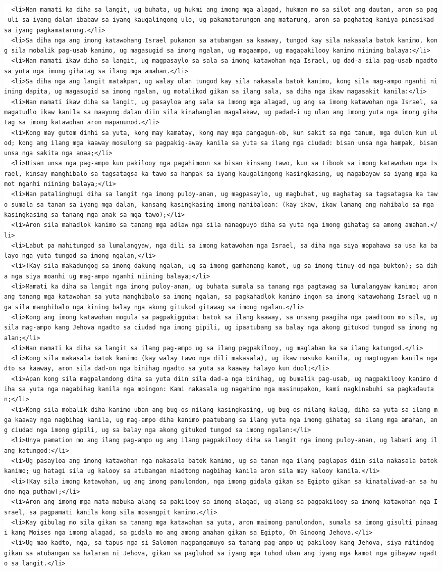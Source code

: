       <li>Nan mamati ka diha sa langit, ug buhata, ug hukmi ang imong mga alagad, hukman mo sa silot ang dautan, aron sa pag-uli sa iyang dalan ibabaw sa iyang kaugalingong ulo, ug pakamatarungon ang matarung, aron sa paghatag kaniya pinasikad sa iyang pagkamatarung.</li>
      <li>Sa diha nga ang imong katawohang Israel pukanon sa atubangan sa kaaway, tungod kay sila nakasala batok kanimo, kong sila mobalik pag-usab kanimo, ug magasugid sa imong ngalan, ug magaampo, ug magapakilooy kanimo niining balaya:</li>
      <li>Nan mamati ikaw diha sa langit, ug magpasaylo sa sala sa imong katawohan nga Israel, ug dad-a sila pag-usab ngadto sa yuta nga imong gihatag sa ilang mga amahan.</li>
      <li>Sa diha nga ang langit matakpan, ug walay ulan tungod kay sila nakasala batok kanimo, kong sila mag-ampo nganhi niining dapita, ug magasugid sa imong ngalan, ug motalikod gikan sa ilang sala, sa diha nga ikaw magasakit kanila:</li>
      <li>Nan mamati ikaw diha sa langit, ug pasayloa ang sala sa imong mga alagad, ug ang sa imong katawohan nga Israel, sa magatudlo ikaw kanila sa maayong dalan diin sila kinahanglan magalakaw, ug padad-i ug ulan ang imong yuta nga imong gihatag sa imong katawohan aron mapanunod.</li>
      <li>Kong may gutom dinhi sa yuta, kong may kamatay, kong may mga pangagun-ob, kun sakit sa mga tanum, mga dulon kun ulod; kong ang ilang mga kaaway mosulong sa pagpakig-away kanila sa yuta sa ilang mga ciudad: bisan unsa nga hampak, bisan unsa nga sakita nga anaa;</li>
      <li>Bisan unsa nga pag-ampo kun pakilooy nga pagahimoon sa bisan kinsang tawo, kun sa tibook sa imong katawohan nga Israel, kinsay manghibalo sa tagsatagsa ka tawo sa hampak sa iyang kaugalingong kasingkasing, ug magabayaw sa iyang mga kamot nganhi niining balaya;</li>
      <li>Nan patalinghugi diha sa langit nga imong puloy-anan, ug magpasaylo, ug magbuhat, ug maghatag sa tagsatagsa ka tawo sumala sa tanan sa iyang mga dalan, kansang kasingkasing imong nahibaloan: (kay ikaw, ikaw lamang ang nahibalo sa mga kasingkasing sa tanang mga anak sa mga tawo);</li>
      <li>Aron sila mahadlok kanimo sa tanang mga adlaw nga sila nanagpuyo diha sa yuta nga imong gihatag sa among amahan.</li>
      <li>Labut pa mahitungod sa lumalangyaw, nga dili sa imong katawohan nga Israel, sa diha nga siya mopahawa sa usa ka balayo nga yuta tungod sa imong ngalan,</li>
      <li>(Kay sila makadungog sa imong dakung ngalan, ug sa imong gamhanang kamot, ug sa imong tinuy-od nga bukton); sa diha nga siya moanhi ug mag-ampo nganhi niining balaya;</li>
      <li>Mamati ka diha sa langit nga imong puloy-anan, ug buhata sumala sa tanang mga pagtawag sa lumalangyaw kanimo; aron ang tanang mga katawohan sa yuta manghibalo sa imong ngalan, sa pagkahadlok kanimo ingon sa imong katawohang Israel ug nga sila manghibalo nga kining balay nga akong gitukod gitawag sa imong ngalan.</li>
      <li>Kong ang imong katawohan mogula sa pagpakiggubat batok sa ilang kaaway, sa unsang paagiha nga paadtoon mo sila, ug sila mag-ampo kang Jehova ngadto sa ciudad nga imong gipili, ug ipaatubang sa balay nga akong gitukod tungod sa imong ngalan;</li>
      <li>Nan mamati ka diha sa langit sa ilang pag-ampo ug sa ilang pagpakilooy, ug maglaban ka sa ilang katungod.</li>
      <li>Kong sila makasala batok kanimo (kay walay tawo nga dili makasala), ug ikaw masuko kanila, ug magtugyan kanila ngadto sa kaaway, aron sila dad-on nga binihag ngadto sa yuta sa kaaway halayo kun duol;</li>
      <li>Apan kong sila magpalandong diha sa yuta diin sila dad-a nga binihag, ug bumalik pag-usab, ug magpakilooy kanimo diha sa yuta nga nagabihag kanila nga moingon: Kami nakasala ug nagahimo nga masinupakon, kami nagkinabuhi sa pagkadautan;</li>
      <li>Kong sila mobalik diha kanimo uban ang bug-os nilang kasingkasing, ug bug-os nilang kalag, diha sa yuta sa ilang mga kaaway nga nagbihag kanila, ug mag-ampo diha kanimo paatubang sa ilang yuta nga imong gihatag sa ilang mga amahan, ang ciudad nga imong gipili, ug sa balay nga akong gitukod tungod sa imong ngalan:</li>
      <li>Unya pamation mo ang ilang pag-ampo ug ang ilang pagpakilooy diha sa langit nga imong puloy-anan, ug labani ang ilang katungod:</li>
      <li>Ug pasayloa ang imong katawohan nga nakasala batok kanimo, ug sa tanan nga ilang paglapas diin sila nakasala batok kanimo; ug hatagi sila ug kalooy sa atubangan niadtong nagbihag kanila aron sila may kalooy kanila.</li>
      <li>(Kay sila imong katawohan, ug ang imong panulondon, nga imong gidala gikan sa Egipto gikan sa kinataliwad-an sa hudno nga puthaw);</li>
      <li>Aron ang imong mga mata mabuka alang sa pakilooy sa imong alagad, ug alang sa pagpakilooy sa imong katawohan nga Israel, sa pagpamati kanila kong sila mosangpit kanimo.</li>
      <li>Kay gibulag mo sila gikan sa tanang mga katawohan sa yuta, aron maimong panulondon, sumala sa imong gisulti pinaagi kang Moises nga imong alagad, sa gidala mo ang among amahan gikan sa Egipto, Oh Ginoong Jehova.</li>
      <li>Ug mao kadto, nga, sa tapus nga si Salomon nagpangamuyo sa tanang pag-ampo ug pakilooy kang Jehova, siya mitindog gikan sa atubangan sa halaran ni Jehova, gikan sa pagluhod sa iyang mga tuhod uban ang iyang mga kamot nga gibayaw ngadto sa langit.</li>